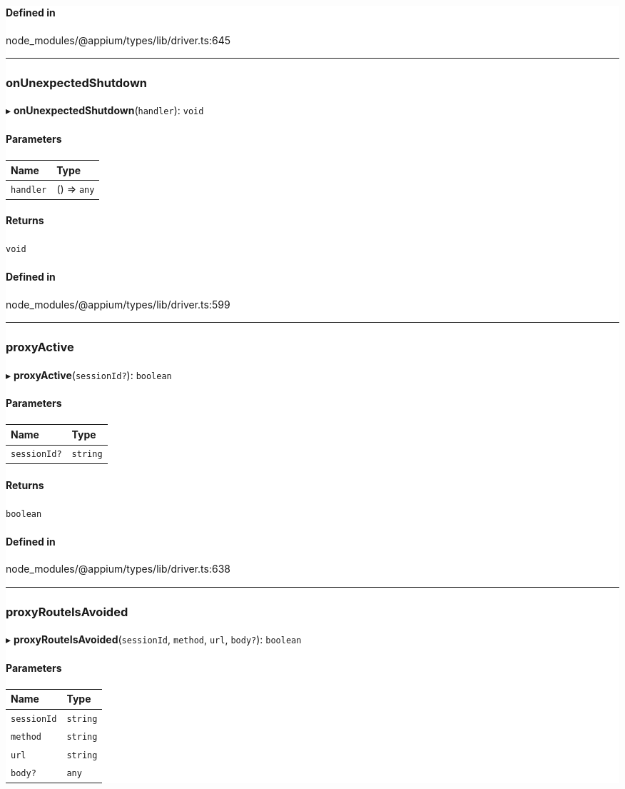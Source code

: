 #### Defined in

node_modules/@appium/types/lib/driver.ts:645

___

### onUnexpectedShutdown

▸ **onUnexpectedShutdown**(`handler`): `void`

#### Parameters

| Name | Type |
| :------ | :------ |
| `handler` | () => `any` |

#### Returns

`void`

#### Defined in

node_modules/@appium/types/lib/driver.ts:599

___

### proxyActive

▸ **proxyActive**(`sessionId?`): `boolean`

#### Parameters

| Name | Type |
| :------ | :------ |
| `sessionId?` | `string` |

#### Returns

`boolean`

#### Defined in

node_modules/@appium/types/lib/driver.ts:638

___

### proxyRouteIsAvoided

▸ **proxyRouteIsAvoided**(`sessionId`, `method`, `url`, `body?`): `boolean`

#### Parameters

| Name | Type |
| :------ | :------ |
| `sessionId` | `string` |
| `method` | `string` |
| `url` | `string` |
| `body?` | `any` |
